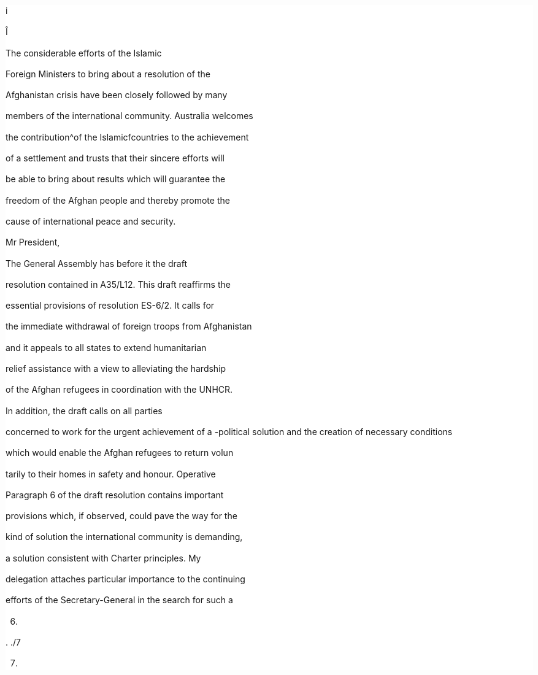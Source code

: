  i

 Î

 The considerable efforts of the Islamic 

 Foreign Ministers to bring about a resolution of the 

 Afghanistan crisis have been closely followed by many 

 members of the international community. Australia welcomes 

 the contribution^of the Islamicfcountries to the achievement 

 of a settlement and trusts that their sincere efforts will 

 be able to bring about results which will guarantee the 

 freedom of the Afghan people and thereby promote the 

 cause of international peace and security.

 Mr President,

 The General Assembly has before it the draft 

 resolution contained in A35/L12. This draft reaffirms the 

 essential provisions of resolution ES-6/2. It calls for 

 the immediate withdrawal of foreign troops from Afghanistan 

 and it appeals to all states to extend humanitarian 

 relief assistance with a view to alleviating the hardship 

 of the Afghan refugees in coordination with the UNHCR.

 In addition, the draft calls on all parties 

 concerned to work for the urgent achievement of a -political solution and the creation of necessary conditions 

 which would enable the Afghan refugees to return volun­

 tarily to their homes in safety and honour. Operative 

 Paragraph 6 of the draft resolution contains important 

 provisions which, if observed, could pave the way for the 

 kind of solution the international community is demanding, 

 a solution consistent with Charter principles. My 

 delegation attaches particular importance to the continuing 

 efforts of the Secretary-General in the search for such a

 6.

 . ./7

 7.
